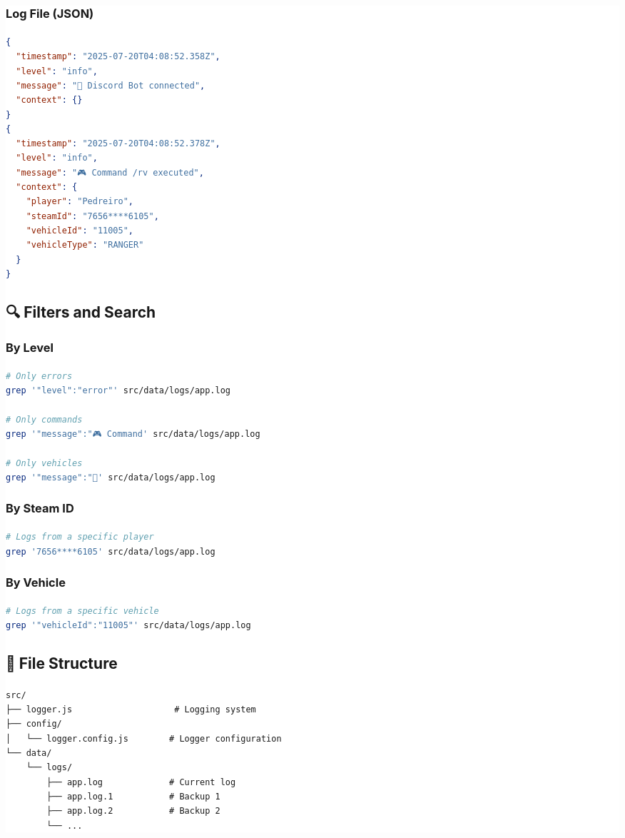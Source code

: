 ### Log File (JSON)
```json
{
  "timestamp": "2025-07-20T04:08:52.358Z",
  "level": "info",
  "message": "🤖 Discord Bot connected",
  "context": {}
}
{
  "timestamp": "2025-07-20T04:08:52.378Z",
  "level": "info",
  "message": "🎮 Command /rv executed",
  "context": {
    "player": "Pedreiro",
    "steamId": "7656****6105",
    "vehicleId": "11005",
    "vehicleType": "RANGER"
  }
}
```

## 🔍 Filters and Search

### By Level
```bash
# Only errors
grep '"level":"error"' src/data/logs/app.log

# Only commands
grep '"message":"🎮 Command' src/data/logs/app.log

# Only vehicles
grep '"message":"🚗' src/data/logs/app.log
```

### By Steam ID
```bash
# Logs from a specific player
grep '7656****6105' src/data/logs/app.log
```

### By Vehicle
```bash
# Logs from a specific vehicle
grep '"vehicleId":"11005"' src/data/logs/app.log
```

## 📁 File Structure

```
src/
├── logger.js                    # Logging system
├── config/
│   └── logger.config.js        # Logger configuration
└── data/
    └── logs/
        ├── app.log             # Current log
        ├── app.log.1           # Backup 1
        ├── app.log.2           # Backup 2
        └── ...
```
